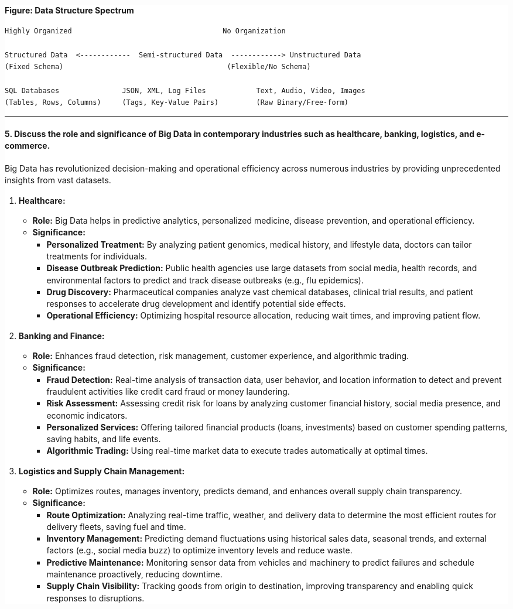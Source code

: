 **Figure: Data Structure Spectrum**
```
Highly Organized                                    No Organization

Structured Data  <------------  Semi-structured Data  ------------> Unstructured Data
(Fixed Schema)                                       (Flexible/No Schema)

SQL Databases               JSON, XML, Log Files            Text, Audio, Video, Images
(Tables, Rows, Columns)     (Tags, Key-Value Pairs)         (Raw Binary/Free-form)
```

---

#### 5. Discuss the role and significance of Big Data in contemporary industries such as healthcare, banking, logistics, and e-commerce.

Big Data has revolutionized decision-making and operational efficiency across numerous industries by providing unprecedented insights from vast datasets.

1.  **Healthcare:**
    *   **Role:** Big Data helps in predictive analytics, personalized medicine, disease prevention, and operational efficiency.
    *   **Significance:**
        *   **Personalized Treatment:** By analyzing patient genomics, medical history, and lifestyle data, doctors can tailor treatments for individuals.
        *   **Disease Outbreak Prediction:** Public health agencies use large datasets from social media, health records, and environmental factors to predict and track disease outbreaks (e.g., flu epidemics).
        *   **Drug Discovery:** Pharmaceutical companies analyze vast chemical databases, clinical trial results, and patient responses to accelerate drug development and identify potential side effects.
        *   **Operational Efficiency:** Optimizing hospital resource allocation, reducing wait times, and improving patient flow.

2.  **Banking and Finance:**
    *   **Role:** Enhances fraud detection, risk management, customer experience, and algorithmic trading.
    *   **Significance:**
        *   **Fraud Detection:** Real-time analysis of transaction data, user behavior, and location information to detect and prevent fraudulent activities like credit card fraud or money laundering.
        *   **Risk Assessment:** Assessing credit risk for loans by analyzing customer financial history, social media presence, and economic indicators.
        *   **Personalized Services:** Offering tailored financial products (loans, investments) based on customer spending patterns, saving habits, and life events.
        *   **Algorithmic Trading:** Using real-time market data to execute trades automatically at optimal times.

3.  **Logistics and Supply Chain Management:**
    *   **Role:** Optimizes routes, manages inventory, predicts demand, and enhances overall supply chain transparency.
    *   **Significance:**
        *   **Route Optimization:** Analyzing real-time traffic, weather, and delivery data to determine the most efficient routes for delivery fleets, saving fuel and time.
        *   **Inventory Management:** Predicting demand fluctuations using historical sales data, seasonal trends, and external factors (e.g., social media buzz) to optimize inventory levels and reduce waste.
        *   **Predictive Maintenance:** Monitoring sensor data from vehicles and machinery to predict failures and schedule maintenance proactively, reducing downtime.
        *   **Supply Chain Visibility:** Tracking goods from origin to destination, improving transparency and enabling quick responses to disruptions.
